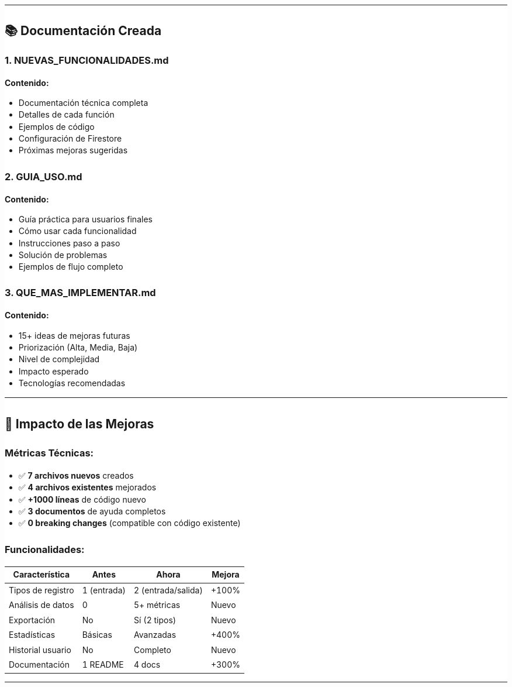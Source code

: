 
---

## 📚 Documentación Creada

### 1. NUEVAS_FUNCIONALIDADES.md
**Contenido:**
- Documentación técnica completa
- Detalles de cada función
- Ejemplos de código
- Configuración de Firestore
- Próximas mejoras sugeridas

### 2. GUIA_USO.md
**Contenido:**
- Guía práctica para usuarios finales
- Cómo usar cada funcionalidad
- Instrucciones paso a paso
- Solución de problemas
- Ejemplos de flujo completo

### 3. QUE_MAS_IMPLEMENTAR.md
**Contenido:**
- 15+ ideas de mejoras futuras
- Priorización (Alta, Media, Baja)
- Nivel de complejidad
- Impacto esperado
- Tecnologías recomendadas

---

## 🎯 Impacto de las Mejoras

### Métricas Técnicas:
- ✅ **7 archivos nuevos** creados
- ✅ **4 archivos existentes** mejorados
- ✅ **+1000 líneas** de código nuevo
- ✅ **3 documentos** de ayuda completos
- ✅ **0 breaking changes** (compatible con código existente)

### Funcionalidades:
| Característica | Antes | Ahora | Mejora |
|----------------|-------|-------|--------|
| Tipos de registro | 1 (entrada) | 2 (entrada/salida) | +100% |
| Análisis de datos | 0 | 5+ métricas | Nuevo |
| Exportación | No | Sí (2 tipos) | Nuevo |
| Estadísticas | Básicas | Avanzadas | +400% |
| Historial usuario | No | Completo | Nuevo |
| Documentación | 1 README | 4 docs | +300% |

---